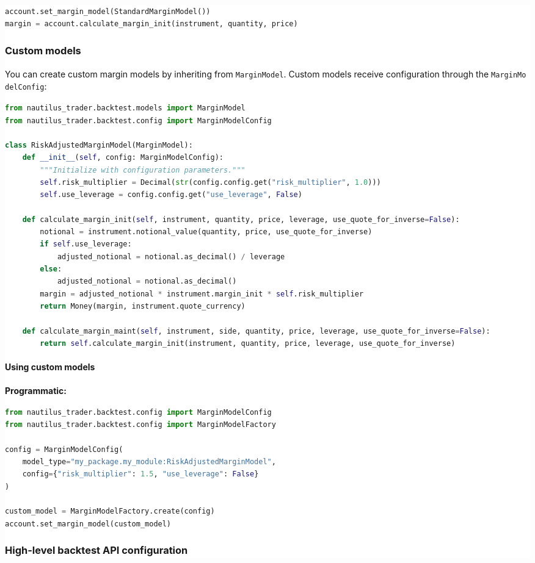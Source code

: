 ```python
account.set_margin_model(StandardMarginModel())
margin = account.calculate_margin_init(instrument, quantity, price)
```

### Custom models

You can create custom margin models by inheriting from `MarginModel`. Custom models receive configuration through the `MarginModelConfig`:

```python
from nautilus_trader.backtest.models import MarginModel
from nautilus_trader.backtest.config import MarginModelConfig

class RiskAdjustedMarginModel(MarginModel):
    def __init__(self, config: MarginModelConfig):
        """Initialize with configuration parameters."""
        self.risk_multiplier = Decimal(str(config.config.get("risk_multiplier", 1.0)))
        self.use_leverage = config.config.get("use_leverage", False)

    def calculate_margin_init(self, instrument, quantity, price, leverage, use_quote_for_inverse=False):
        notional = instrument.notional_value(quantity, price, use_quote_for_inverse)
        if self.use_leverage:
            adjusted_notional = notional.as_decimal() / leverage
        else:
            adjusted_notional = notional.as_decimal()
        margin = adjusted_notional * instrument.margin_init * self.risk_multiplier
        return Money(margin, instrument.quote_currency)

    def calculate_margin_maint(self, instrument, side, quantity, price, leverage, use_quote_for_inverse=False):
        return self.calculate_margin_init(instrument, quantity, price, leverage, use_quote_for_inverse)
```

#### Using custom models

**Programmatic:**

```python
from nautilus_trader.backtest.config import MarginModelConfig
from nautilus_trader.backtest.config import MarginModelFactory

config = MarginModelConfig(
    model_type="my_package.my_module:RiskAdjustedMarginModel",
    config={"risk_multiplier": 1.5, "use_leverage": False}
)

custom_model = MarginModelFactory.create(config)
account.set_margin_model(custom_model)
```

### High-level backtest API configuration
